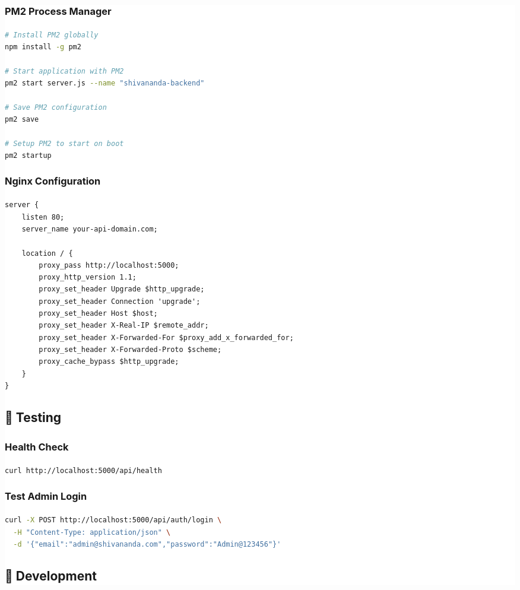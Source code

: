 ### PM2 Process Manager
```bash
# Install PM2 globally
npm install -g pm2

# Start application with PM2
pm2 start server.js --name "shivananda-backend"

# Save PM2 configuration
pm2 save

# Setup PM2 to start on boot
pm2 startup
```

### Nginx Configuration
```nginx
server {
    listen 80;
    server_name your-api-domain.com;

    location / {
        proxy_pass http://localhost:5000;
        proxy_http_version 1.1;
        proxy_set_header Upgrade $http_upgrade;
        proxy_set_header Connection 'upgrade';
        proxy_set_header Host $host;
        proxy_set_header X-Real-IP $remote_addr;
        proxy_set_header X-Forwarded-For $proxy_add_x_forwarded_for;
        proxy_set_header X-Forwarded-Proto $scheme;
        proxy_cache_bypass $http_upgrade;
    }
}
```

## 🧪 Testing

### Health Check
```bash
curl http://localhost:5000/api/health
```

### Test Admin Login
```bash
curl -X POST http://localhost:5000/api/auth/login \
  -H "Content-Type: application/json" \
  -d '{"email":"admin@shivananda.com","password":"Admin@123456"}'
```

## 📝 Development
